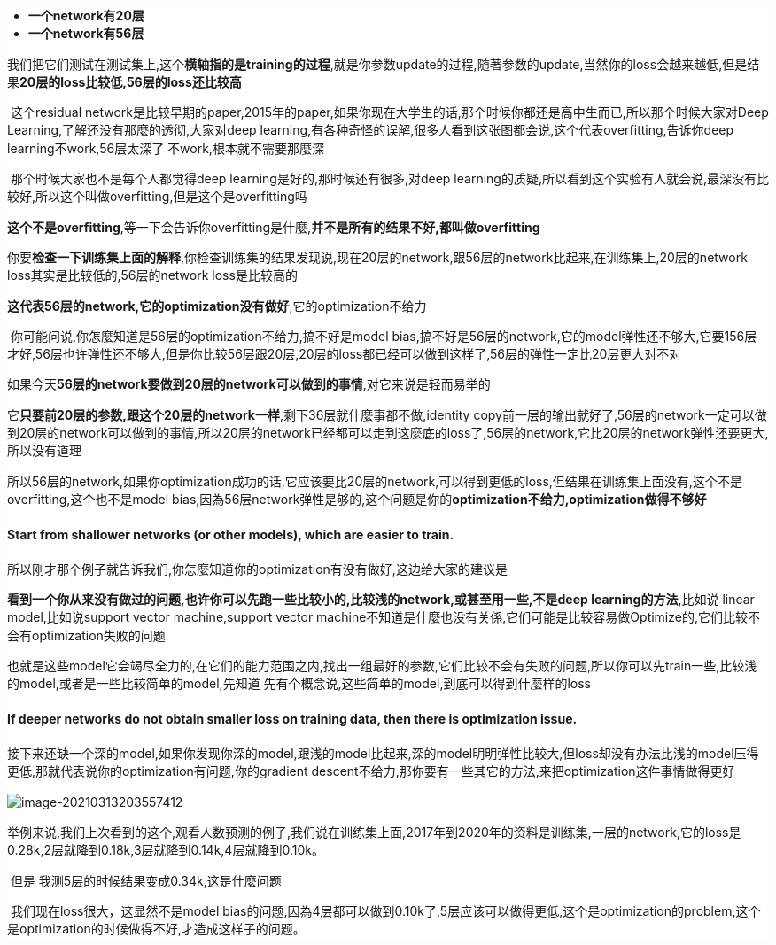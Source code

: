 - **一个network有20层**
- **一个network有56层**

​	我们把它们测试在测试集上,这个**横轴指的是training的过程**,就是你参数update的过程,随著参数的update,当然你的loss会越来越低,但是结果**20层的loss比较低,56层的loss还比较高**

​	这个residual network是比较早期的paper,2015年的paper,如果你现在大学生的话,那个时候你都还是高中生而已,所以那个时候大家对Deep Learning,了解还没有那麼的透彻,大家对deep learning,有各种奇怪的误解,很多人看到这张图都会说,这个代表overfitting,告诉你deep learning不work,56层太深了 不work,根本就不需要那麼深

​	那个时候大家也不是每个人都觉得deep learning是好的,那时候还有很多,对deep learning的质疑,所以看到这个实验有人就会说,最深没有比较好,所以这个叫做overfitting,但是这个是overfitting吗

​	**这个不是overfitting**,等一下会告诉你overfitting是什麼,**并不是所有的结果不好,都叫做overfitting**

​	你要**检查一下训练集上面的解释**,你检查训练集的结果发现说,现在20层的network,跟56层的network比起来,在训练集上,20层的network loss其实是比较低的,56层的network loss是比较高的

​	**这代表56层的network,它的optimization没有做好**,它的optimization不给力

​	你可能问说,你怎麼知道是56层的optimization不给力,搞不好是model bias,搞不好是56层的network,它的model弹性还不够大,它要156层才好,56层也许弹性还不够大,但是你比较56层跟20层,20层的loss都已经可以做到这样了,56层的弹性一定比20层更大对不对

​	如果今天**56层的network要做到20层的network可以做到的事情**,对它来说是轻而易举的

​	它**只要前20层的参数,跟这个20层的network一样**,剩下36层就什麼事都不做,identity copy前一层的输出就好了,56层的network一定可以做到20层的network可以做到的事情,所以20层的network已经都可以走到这麼底的loss了,56层的network,它比20层的network弹性还要更大,所以没有道理

​	所以56层的network,如果你optimization成功的话,它应该要比20层的network,可以得到更低的loss,但结果在训练集上面没有,这个不是overfitting,这个也不是model bias,因為56层network弹性是够的,这个问题是你的**optimization不给力,optimization做得不够好**



####  Start from shallower networks (or other models), which are easier to train. 

​	所以刚才那个例子就告诉我们,你怎麼知道你的optimization有没有做好,这边给大家的建议是

​	**看到一个你从来没有做过的问题,也许你可以先跑一些比较小的,比较浅的network,或甚至用一些,不是deep learning的方法**,比如说 linear model,比如说support vector machine,support vector machine不知道是什麼也没有关係,它们可能是比较容易做Optimize的,它们比较不会有optimization失败的问题

​	也就是这些model它会竭尽全力的,在它们的能力范围之内,找出一组最好的参数,它们比较不会有失败的问题,所以你可以先train一些,比较浅的model,或者是一些比较简单的model,先知道 先有个概念说,这些简单的model,到底可以得到什麼样的loss

#### If deeper networks do not obtain smaller loss on training data,  then there is optimization issue. 

​	接下来还缺一个深的model,如果你发现你深的model,跟浅的model比起来,深的model明明弹性比较大,但loss却没有办法比浅的model压得更低,那就代表说你的optimization有问题,你的gradient descent不给力,那你要有一些其它的方法,来把optimization这件事情做得更好

![image-20210313203557412](https://gitee.com/unclestrong/deep-learning21_note/raw/master/imgbed/image-20210313203557412.png)

​	举例来说,我们上次看到的这个,观看人数预测的例子,我们说在训练集上面,2017年到2020年的资料是训练集,一层的network,它的loss是0.28k,2层就降到0.18k,3层就降到0.14k,4层就降到0.10k。

​	但是 我测5层的时候结果变成0.34k,这是什麼问题

​	我们现在loss很大，这显然不是model bias的问题,因為4层都可以做到0.10k了,5层应该可以做得更低,这个是optimization的problem,这个是optimization的时候做得不好,才造成这样子的问题。
